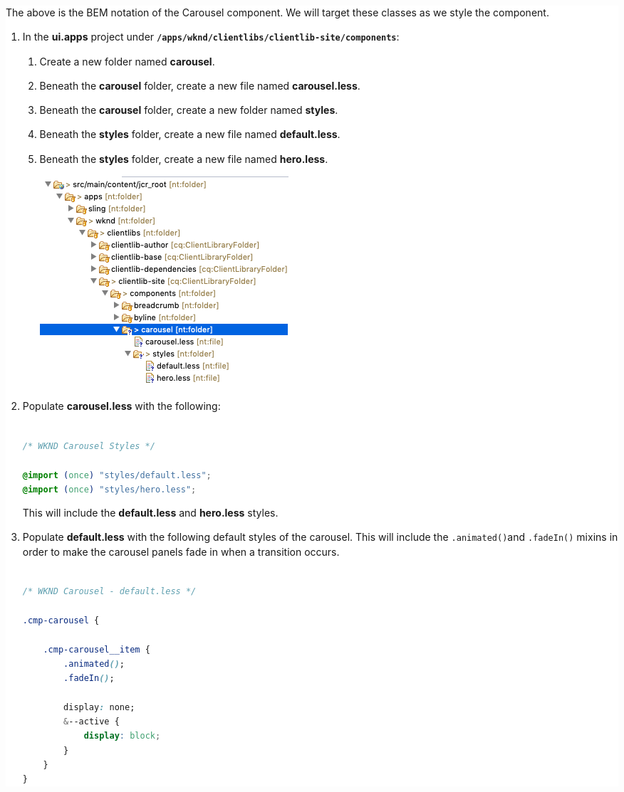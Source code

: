 The above is the BEM notation of the Carousel component. We will target these classes as we style the component.

1. In the **ui.apps** project under **`/apps/wknd/clientlibs/clientlib-site/components`**:

    1. Create a new folder named **carousel**.
    2. Beneath the **carousel** folder, create a new file named **carousel.less**.
    3. Beneath the **carousel** folder, create a new folder named **styles**.
    4. Beneath the **styles** folder, create a new file named **default.less**.
    5. Beneath the **styles** folder, create a new file named **hero.less**.

        ![Clientlib style carousel](assets/chapter-8/carousel-styles-clientlib.png)

2. Populate **carousel.less** with the following:

   ```css

   /* WKND Carousel Styles */

   @import (once) "styles/default.less";
   @import (once) "styles/hero.less";

   ```

   This will include the **default.less** and **hero.less** styles.

3. Populate **default.less** with the following default styles of the carousel. This will include the `.animated()`and `.fadeIn()` mixins in order to make the carousel panels fade in when a transition occurs.

   ```css

   /* WKND Carousel - default.less */

   .cmp-carousel {

       .cmp-carousel__item {
           .animated();
           .fadeIn();

           display: none;
           &--active {
               display: block;
           }
       }
   }

   ```
